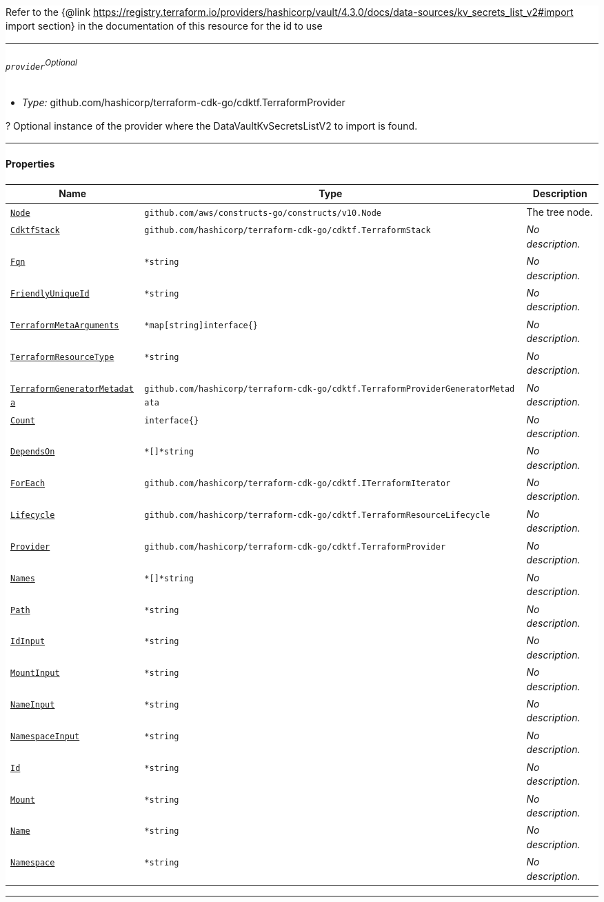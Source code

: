Refer to the {@link https://registry.terraform.io/providers/hashicorp/vault/4.3.0/docs/data-sources/kv_secrets_list_v2#import import section} in the documentation of this resource for the id to use

---

###### `provider`<sup>Optional</sup> <a name="provider" id="@cdktf/provider-vault.dataVaultKvSecretsListV2.DataVaultKvSecretsListV2.generateConfigForImport.parameter.provider"></a>

- *Type:* github.com/hashicorp/terraform-cdk-go/cdktf.TerraformProvider

? Optional instance of the provider where the DataVaultKvSecretsListV2 to import is found.

---

#### Properties <a name="Properties" id="Properties"></a>

| **Name** | **Type** | **Description** |
| --- | --- | --- |
| <code><a href="#@cdktf/provider-vault.dataVaultKvSecretsListV2.DataVaultKvSecretsListV2.property.node">Node</a></code> | <code>github.com/aws/constructs-go/constructs/v10.Node</code> | The tree node. |
| <code><a href="#@cdktf/provider-vault.dataVaultKvSecretsListV2.DataVaultKvSecretsListV2.property.cdktfStack">CdktfStack</a></code> | <code>github.com/hashicorp/terraform-cdk-go/cdktf.TerraformStack</code> | *No description.* |
| <code><a href="#@cdktf/provider-vault.dataVaultKvSecretsListV2.DataVaultKvSecretsListV2.property.fqn">Fqn</a></code> | <code>*string</code> | *No description.* |
| <code><a href="#@cdktf/provider-vault.dataVaultKvSecretsListV2.DataVaultKvSecretsListV2.property.friendlyUniqueId">FriendlyUniqueId</a></code> | <code>*string</code> | *No description.* |
| <code><a href="#@cdktf/provider-vault.dataVaultKvSecretsListV2.DataVaultKvSecretsListV2.property.terraformMetaArguments">TerraformMetaArguments</a></code> | <code>*map[string]interface{}</code> | *No description.* |
| <code><a href="#@cdktf/provider-vault.dataVaultKvSecretsListV2.DataVaultKvSecretsListV2.property.terraformResourceType">TerraformResourceType</a></code> | <code>*string</code> | *No description.* |
| <code><a href="#@cdktf/provider-vault.dataVaultKvSecretsListV2.DataVaultKvSecretsListV2.property.terraformGeneratorMetadata">TerraformGeneratorMetadata</a></code> | <code>github.com/hashicorp/terraform-cdk-go/cdktf.TerraformProviderGeneratorMetadata</code> | *No description.* |
| <code><a href="#@cdktf/provider-vault.dataVaultKvSecretsListV2.DataVaultKvSecretsListV2.property.count">Count</a></code> | <code>interface{}</code> | *No description.* |
| <code><a href="#@cdktf/provider-vault.dataVaultKvSecretsListV2.DataVaultKvSecretsListV2.property.dependsOn">DependsOn</a></code> | <code>*[]*string</code> | *No description.* |
| <code><a href="#@cdktf/provider-vault.dataVaultKvSecretsListV2.DataVaultKvSecretsListV2.property.forEach">ForEach</a></code> | <code>github.com/hashicorp/terraform-cdk-go/cdktf.ITerraformIterator</code> | *No description.* |
| <code><a href="#@cdktf/provider-vault.dataVaultKvSecretsListV2.DataVaultKvSecretsListV2.property.lifecycle">Lifecycle</a></code> | <code>github.com/hashicorp/terraform-cdk-go/cdktf.TerraformResourceLifecycle</code> | *No description.* |
| <code><a href="#@cdktf/provider-vault.dataVaultKvSecretsListV2.DataVaultKvSecretsListV2.property.provider">Provider</a></code> | <code>github.com/hashicorp/terraform-cdk-go/cdktf.TerraformProvider</code> | *No description.* |
| <code><a href="#@cdktf/provider-vault.dataVaultKvSecretsListV2.DataVaultKvSecretsListV2.property.names">Names</a></code> | <code>*[]*string</code> | *No description.* |
| <code><a href="#@cdktf/provider-vault.dataVaultKvSecretsListV2.DataVaultKvSecretsListV2.property.path">Path</a></code> | <code>*string</code> | *No description.* |
| <code><a href="#@cdktf/provider-vault.dataVaultKvSecretsListV2.DataVaultKvSecretsListV2.property.idInput">IdInput</a></code> | <code>*string</code> | *No description.* |
| <code><a href="#@cdktf/provider-vault.dataVaultKvSecretsListV2.DataVaultKvSecretsListV2.property.mountInput">MountInput</a></code> | <code>*string</code> | *No description.* |
| <code><a href="#@cdktf/provider-vault.dataVaultKvSecretsListV2.DataVaultKvSecretsListV2.property.nameInput">NameInput</a></code> | <code>*string</code> | *No description.* |
| <code><a href="#@cdktf/provider-vault.dataVaultKvSecretsListV2.DataVaultKvSecretsListV2.property.namespaceInput">NamespaceInput</a></code> | <code>*string</code> | *No description.* |
| <code><a href="#@cdktf/provider-vault.dataVaultKvSecretsListV2.DataVaultKvSecretsListV2.property.id">Id</a></code> | <code>*string</code> | *No description.* |
| <code><a href="#@cdktf/provider-vault.dataVaultKvSecretsListV2.DataVaultKvSecretsListV2.property.mount">Mount</a></code> | <code>*string</code> | *No description.* |
| <code><a href="#@cdktf/provider-vault.dataVaultKvSecretsListV2.DataVaultKvSecretsListV2.property.name">Name</a></code> | <code>*string</code> | *No description.* |
| <code><a href="#@cdktf/provider-vault.dataVaultKvSecretsListV2.DataVaultKvSecretsListV2.property.namespace">Namespace</a></code> | <code>*string</code> | *No description.* |

---